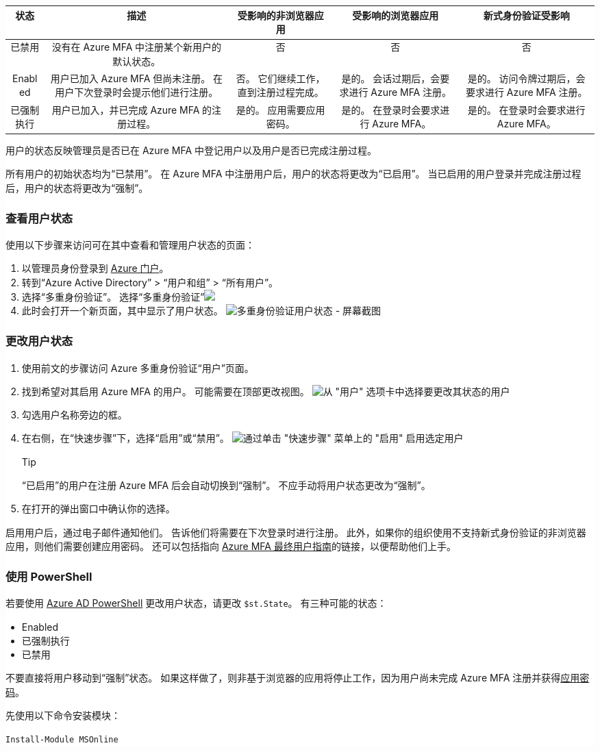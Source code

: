 | 状态 | 描述 | 受影响的非浏览器应用 | 受影响的浏览器应用 | 新式身份验证受影响 |
|:---:|:---:|:---:|:--:|:--:|
| 已禁用 |没有在 Azure MFA 中注册某个新用户的默认状态。 |否 |否 |否 |
| Enabled |用户已加入 Azure MFA 但尚未注册。 在用户下次登录时会提示他们进行注册。 |否。  它们继续工作，直到注册过程完成。 | 是的。 会话过期后，会要求进行 Azure MFA 注册。| 是的。 访问令牌过期后，会要求进行 Azure MFA 注册。 |
| 已强制执行 |用户已加入，并已完成 Azure MFA 的注册过程。 |是的。 应用需要应用密码。 |是的。 在登录时会要求进行 Azure MFA。 | 是的。 在登录时会要求进行 Azure MFA。 |

用户的状态反映管理员是否已在 Azure MFA 中登记用户以及用户是否已完成注册过程。

所有用户的初始状态均为“已禁用”。 在 Azure MFA 中注册用户后，用户的状态将更改为“已启用”。 当已启用的用户登录并完成注册过程后，用户的状态将更改为“强制”。  

### <a name="view-the-status-for-a-user"></a>查看用户状态

使用以下步骤来访问可在其中查看和管理用户状态的页面：

1. 以管理员身份登录到 [Azure 门户](https://portal.azure.com)。
2. 转到“Azure Active Directory” > “用户和组” > “所有用户”。
3. 选择“多重身份验证”。
   选择“多重身份验证”![](./media/howto-mfa-userstates/selectmfa.png)
4. 此时会打开一个新页面，其中显示了用户状态。
   ![多重身份验证用户状态 - 屏幕截图](./media/howto-mfa-userstates/userstate1.png)

### <a name="change-the-status-for-a-user"></a>更改用户状态

1. 使用前文的步骤访问 Azure 多重身份验证“用户”页面。
2. 找到希望对其启用 Azure MFA 的用户。 可能需要在顶部更改视图。
   ![从 "用户" 选项卡中选择要更改其状态的用户](./media/howto-mfa-userstates/enable1.png)
3. 勾选用户名称旁边的框。
4. 在右侧，在“快速步骤”下，选择“启用”或“禁用”。
   ![通过单击 "快速步骤" 菜单上的 "启用" 启用选定用户](./media/howto-mfa-userstates/user1.png)

   > [!TIP]
   > “已启用”的用户在注册 Azure MFA 后会自动切换到“强制”。 不应手动将用户状态更改为“强制”。

5. 在打开的弹出窗口中确认你的选择。

启用用户后，通过电子邮件通知他们。 告诉他们将需要在下次登录时进行注册。 此外，如果你的组织使用不支持新式身份验证的非浏览器应用，则他们需要创建应用密码。 还可以包括指向 [Azure MFA 最终用户指南](../user-help/multi-factor-authentication-end-user.md)的链接，以便帮助他们上手。

### <a name="use-powershell"></a>使用 PowerShell

若要使用 [Azure AD PowerShell](/powershell/azure/overview) 更改用户状态，请更改 `$st.State`。 有三种可能的状态：

* Enabled
* 已强制执行
* 已禁用  

不要直接将用户移动到“强制”状态。 如果这样做了，则非基于浏览器的应用将停止工作，因为用户尚未完成 Azure MFA 注册并获得[应用密码](howto-mfa-mfasettings.md#app-passwords)。

先使用以下命令安装模块：

   ```PowerShell
   Install-Module MSOnline
   ```
